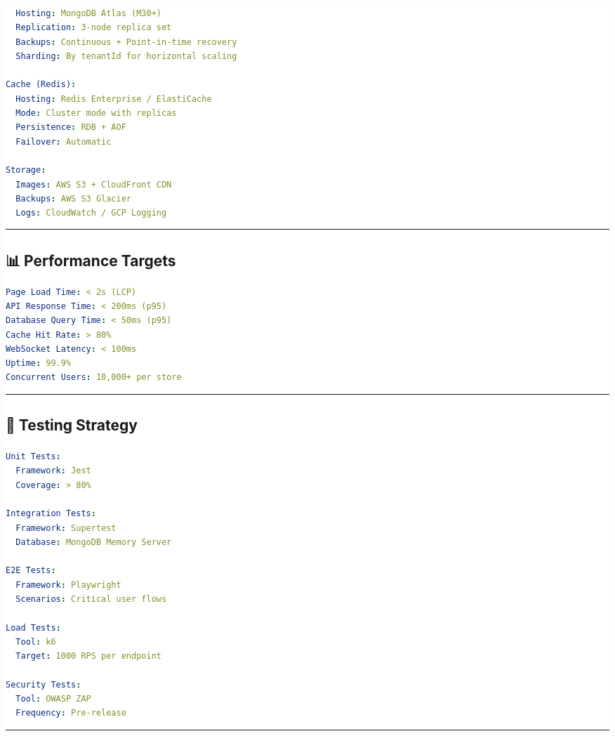 ```yaml
  Hosting: MongoDB Atlas (M30+)
  Replication: 3-node replica set
  Backups: Continuous + Point-in-time recovery
  Sharding: By tenantId for horizontal scaling

Cache (Redis):
  Hosting: Redis Enterprise / ElastiCache
  Mode: Cluster mode with replicas
  Persistence: RDB + AOF
  Failover: Automatic

Storage:
  Images: AWS S3 + CloudFront CDN
  Backups: AWS S3 Glacier
  Logs: CloudWatch / GCP Logging
```

---

## 📊 Performance Targets

```yaml
Page Load Time: < 2s (LCP)
API Response Time: < 200ms (p95)
Database Query Time: < 50ms (p95)
Cache Hit Rate: > 80%
WebSocket Latency: < 100ms
Uptime: 99.9%
Concurrent Users: 10,000+ per store
```

---

## 🧪 Testing Strategy

```yaml
Unit Tests:
  Framework: Jest
  Coverage: > 80%
  
Integration Tests:
  Framework: Supertest
  Database: MongoDB Memory Server
  
E2E Tests:
  Framework: Playwright
  Scenarios: Critical user flows
  
Load Tests:
  Tool: k6
  Target: 1000 RPS per endpoint
  
Security Tests:
  Tool: OWASP ZAP
  Frequency: Pre-release
```

---